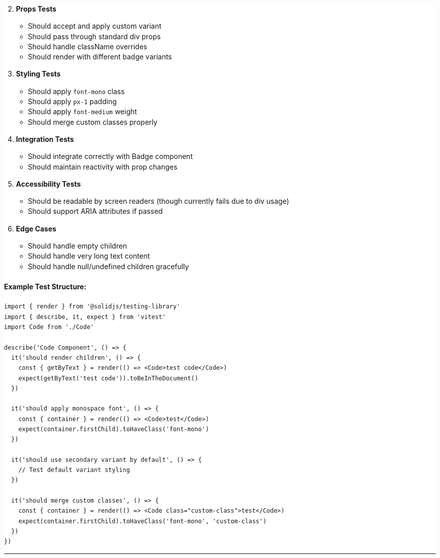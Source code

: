 2. **Props Tests**
   - Should accept and apply custom variant
   - Should pass through standard div props
   - Should handle className overrides
   - Should render with different badge variants

3. **Styling Tests**
   - Should apply `font-mono` class
   - Should apply `px-1` padding
   - Should apply `font-medium` weight
   - Should merge custom classes properly

4. **Integration Tests**
   - Should integrate correctly with Badge component
   - Should maintain reactivity with prop changes

5. **Accessibility Tests**
   - Should be readable by screen readers (though currently fails due to div usage)
   - Should support ARIA attributes if passed

6. **Edge Cases**
   - Should handle empty children
   - Should handle very long text content
   - Should handle null/undefined children gracefully

#### Example Test Structure:
```tsx
import { render } from '@solidjs/testing-library'
import { describe, it, expect } from 'vitest'
import Code from './Code'

describe('Code Component', () => {
  it('should render children', () => {
    const { getByText } = render(() => <Code>test code</Code>)
    expect(getByText('test code')).toBeInTheDocument()
  })

  it('should apply monospace font', () => {
    const { container } = render(() => <Code>test</Code>)
    expect(container.firstChild).toHaveClass('font-mono')
  })

  it('should use secondary variant by default', () => {
    // Test default variant styling
  })

  it('should merge custom classes', () => {
    const { container } = render(() => <Code class="custom-class">test</Code>)
    expect(container.firstChild).toHaveClass('font-mono', 'custom-class')
  })
})
```

---
